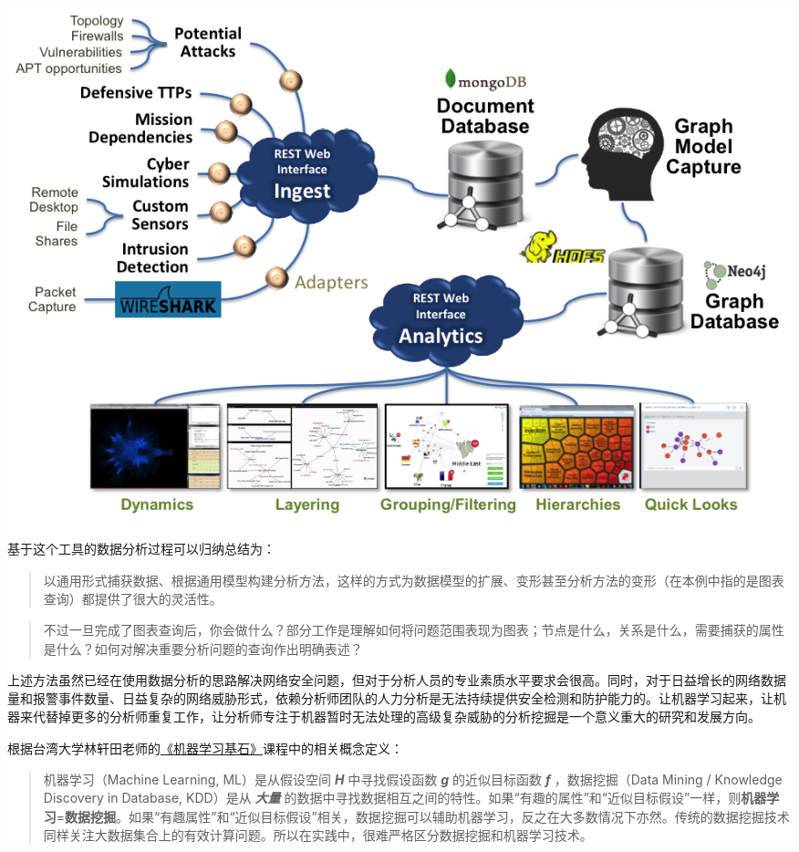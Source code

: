 ![](attach/media/mitre-cygraph-environment.png)

基于这个工具的数据分析过程可以归纳总结为：

> 以通用形式捕获数据、根据通用模型构建分析方法，这样的方式为数据模型的扩展、变形甚至分析方法的变形（在本例中指的是图表查询）都提供了很大的灵活性。

> 不过一旦完成了图表查询后，你会做什么？部分工作是理解如何将问题范围表现为图表；节点是什么，关系是什么，需要捕获的属性是什么？如何对解决重要分析问题的查询作出明确表述？

上述方法虽然已经在使用数据分析的思路解决网络安全问题，但对于分析人员的专业素质水平要求会很高。同时，对于日益增长的网络数据量和报警事件数量、日益复杂的网络威胁形式，依赖分析师团队的人力分析是无法持续提供安全检测和防护能力的。让机器学习起来，让机器来代替掉更多的分析师重复工作，让分析师专注于机器暂时无法处理的高级复杂威胁的分析挖掘是一个意义重大的研究和发展方向。

根据台湾大学林轩田老师的[《机器学习基石》](http://www.csie.ntu.edu.tw/~htlin/mooc/doc/01_present.pdf)课程中的相关概念定义：

> 机器学习（Machine Learning, ML）是从假设空间 ***H*** 中寻找假设函数 ***g*** 的近似目标函数 ***f*** ，数据挖掘（Data Mining / Knowledge Discovery in Database, KDD）是从 ***大量*** 的数据中寻找数据相互之间的特性。如果“有趣的属性”和“近似目标假设”一样，则**机器学习**=**数据挖掘**。如果“有趣属性”和“近似目标假设”相关，数据挖掘可以辅助机器学习，反之在大多数情况下亦然。传统的数据挖掘技术同样关注大数据集合上的有效计算问题。所以在实践中，很难严格区分数据挖掘和机器学习技术。
